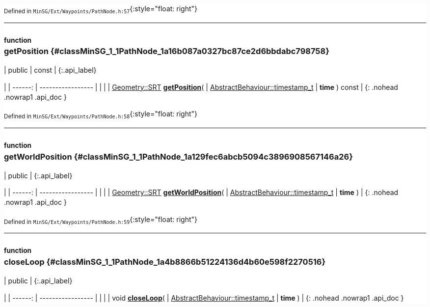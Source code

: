 



<sub>Defined in `MinSG/Ext/Waypoints/PathNode.h:57`</sub>{:style="float: right"}

-------------------------------------------------------------------

### <small>function</small><br/> getPosition {#classMinSG_1_1PathNode_1a16b087a0327bc87ce2d6bbdabc798758}

| public | const |
{:.api_label}

|
| ------: | ----------------- |
|  |
| [Geometry::SRT](namespaceGeometry#namespaceGeometry_1acbf1a7ed1b25571b97a1d7c2f14ae848) **[getPosition](#classMinSG_1_1PathNode_1a16b087a0327bc87ce2d6bbdabc798758)**( |  [AbstractBehaviour::timestamp_t](classMinSG_1_1Behavior#classMinSG_1_1Behavior_1a5a2c4437843f9fce32c9840894799c8f)  | **time** ) const |
{: .nohead .nowrap1 .api_doc }





<sub>Defined in `MinSG/Ext/Waypoints/PathNode.h:58`</sub>{:style="float: right"}

-------------------------------------------------------------------

### <small>function</small><br/> getWorldPosition {#classMinSG_1_1PathNode_1a129fec6abcb5094c3896908567146a26}

| public |
{:.api_label}

|
| ------: | ----------------- |
|  |
| [Geometry::SRT](namespaceGeometry#namespaceGeometry_1acbf1a7ed1b25571b97a1d7c2f14ae848) **[getWorldPosition](#classMinSG_1_1PathNode_1a129fec6abcb5094c3896908567146a26)**( |  [AbstractBehaviour::timestamp_t](classMinSG_1_1Behavior#classMinSG_1_1Behavior_1a5a2c4437843f9fce32c9840894799c8f)  | **time** ) |
{: .nohead .nowrap1 .api_doc }





<sub>Defined in `MinSG/Ext/Waypoints/PathNode.h:59`</sub>{:style="float: right"}

-------------------------------------------------------------------

### <small>function</small><br/> closeLoop {#classMinSG_1_1PathNode_1a4b8866b51224136d4b60e598f2270516}

| public |
{:.api_label}

|
| ------: | ----------------- |
|  |
| void **[closeLoop](#classMinSG_1_1PathNode_1a4b8866b51224136d4b60e598f2270516)**( |  [AbstractBehaviour::timestamp_t](classMinSG_1_1Behavior#classMinSG_1_1Behavior_1a5a2c4437843f9fce32c9840894799c8f)  | **time** ) |
{: .nohead .nowrap1 .api_doc }
